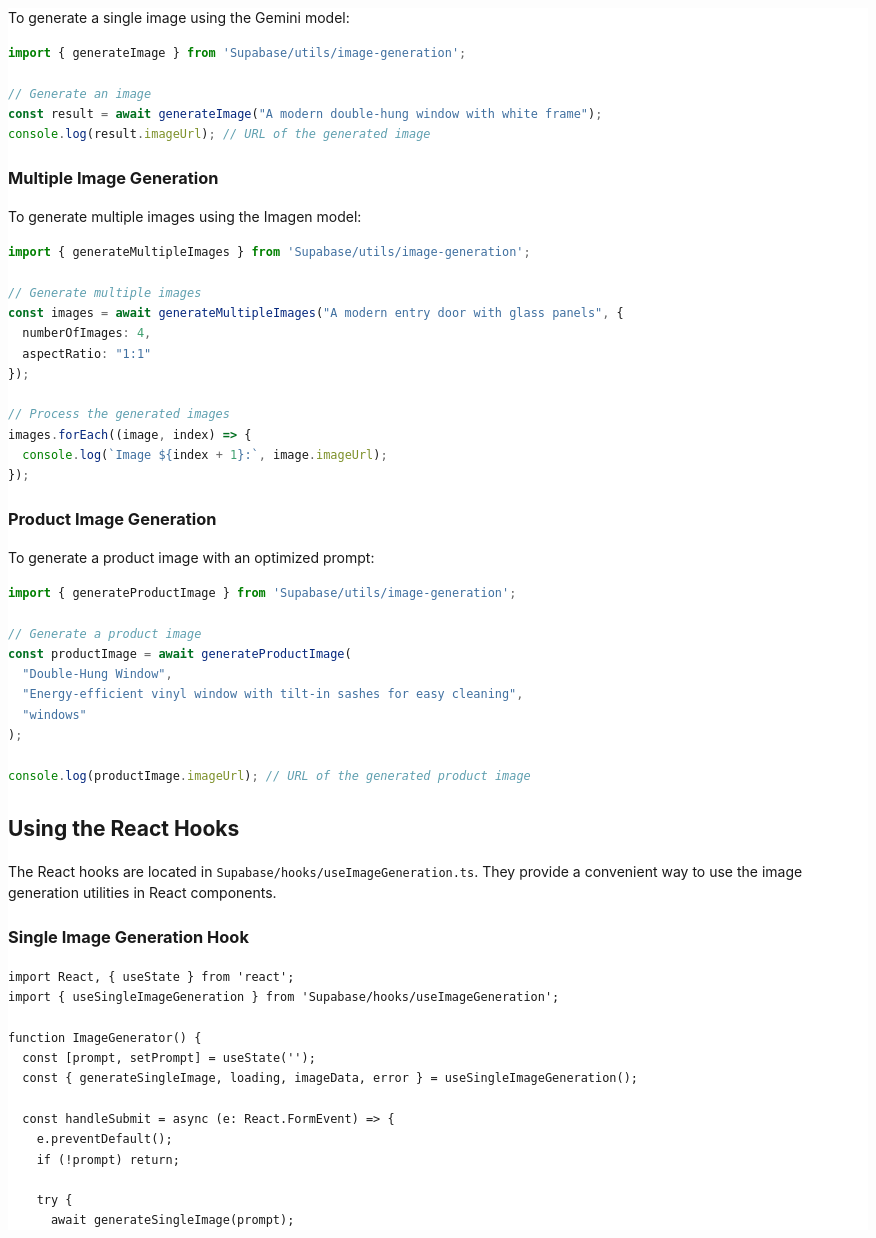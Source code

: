 To generate a single image using the Gemini model:

```typescript
import { generateImage } from 'Supabase/utils/image-generation';

// Generate an image
const result = await generateImage("A modern double-hung window with white frame");
console.log(result.imageUrl); // URL of the generated image
```

### Multiple Image Generation

To generate multiple images using the Imagen model:

```typescript
import { generateMultipleImages } from 'Supabase/utils/image-generation';

// Generate multiple images
const images = await generateMultipleImages("A modern entry door with glass panels", {
  numberOfImages: 4,
  aspectRatio: "1:1"
});

// Process the generated images
images.forEach((image, index) => {
  console.log(`Image ${index + 1}:`, image.imageUrl);
});
```

### Product Image Generation

To generate a product image with an optimized prompt:

```typescript
import { generateProductImage } from 'Supabase/utils/image-generation';

// Generate a product image
const productImage = await generateProductImage(
  "Double-Hung Window",
  "Energy-efficient vinyl window with tilt-in sashes for easy cleaning",
  "windows"
);

console.log(productImage.imageUrl); // URL of the generated product image
```

## Using the React Hooks

The React hooks are located in `Supabase/hooks/useImageGeneration.ts`. They provide a convenient way to use the image generation utilities in React components.

### Single Image Generation Hook

```tsx
import React, { useState } from 'react';
import { useSingleImageGeneration } from 'Supabase/hooks/useImageGeneration';

function ImageGenerator() {
  const [prompt, setPrompt] = useState('');
  const { generateSingleImage, loading, imageData, error } = useSingleImageGeneration();

  const handleSubmit = async (e: React.FormEvent) => {
    e.preventDefault();
    if (!prompt) return;
    
    try {
      await generateSingleImage(prompt);
```